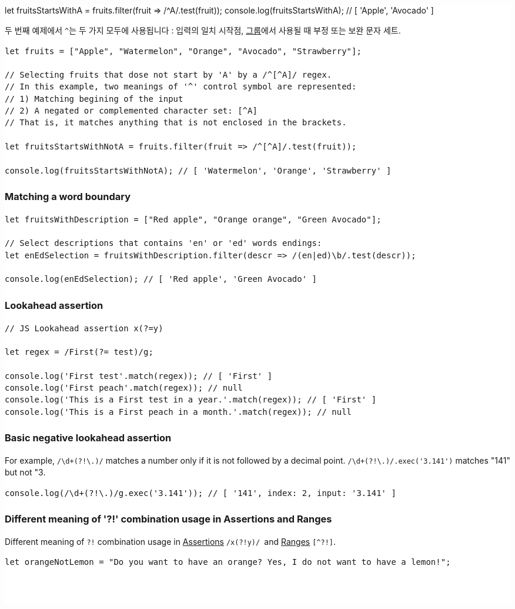 let fruitsStartsWithA = fruits.filter(fruit =&gt; /^A/.test(fruit));
console.log(fruitsStartsWithA); // [ 'Apple', 'Avocado' ]
</pre>

<p>두 번째 예제에서 <code>^</code>는 두 가지 모두에 사용됩니다 : 입력의 일치 시작점, <a href="https://developer.mozilla.org/en-US/docs/Web/JavaScript/Guide/Regular_Expressions/Groups_and_Ranges">그룹</a>에서 사용될 때 부정 또는 보완 문자 세트.</p>

<pre class="brush: js">let fruits = ["Apple", "Watermelon", "Orange", "Avocado", "Strawberry"];

// Selecting fruits that dose not start by 'A' by a /^[^A]/ regex.
// In this example, two meanings of '^' control symbol are represented:
// 1) Matching begining of the input
// 2) A negated or complemented character set: [^A]
// That is, it matches anything that is not enclosed in the brackets.

let fruitsStartsWithNotA = fruits.filter(fruit =&gt; /^[^A]/.test(fruit));

console.log(fruitsStartsWithNotA); // [ 'Watermelon', 'Orange', 'Strawberry' ]</pre>

<h3 id="Matching_a_word_boundary">Matching a word boundary</h3>

<pre class="brush: js">let fruitsWithDescription = ["Red apple", "Orange orange", "Green Avocado"];

// Select descriptions that contains 'en' or 'ed' words endings:
let enEdSelection = fruitsWithDescription.filter(descr =&gt; /(en|ed)\b/.test(descr));

console.log(enEdSelection); // [ 'Red apple', 'Green Avocado' ]</pre>

<h3 id="Lookahead_assertion">Lookahead assertion</h3>

<pre class="brush: js">// JS Lookahead assertion x(?=y)

let regex = /First(?= test)/g;

console.log('First test'.match(regex)); // [ 'First' ]
console.log('First peach'.match(regex)); // null
console.log('This is a First test in a year.'.match(regex)); // [ 'First' ]
console.log('This is a First peach in a month.'.match(regex)); // null
</pre>

<h3 id="Basic_negative_lookahead_assertion">Basic negative lookahead assertion</h3>

<p>For example, <code>/\d+(?!\.)/</code> matches a number only if it is not followed by a decimal point. <code>/\d+(?!\.)/.exec('3.141')</code> matches "141" but not "3.</p>

<pre class="brush: js">console.log(/\d+(?!\.)/g.exec('3.141')); // [ '141', index: 2, input: '3.141' ]
</pre>

<h3 id="Different_meaning_of_!_combination_usage_in_Assertions_and_Ranges">Different meaning of '?!' combination usage in Assertions and  Ranges </h3>

<p>Different meaning of <code>?!</code> combination usage in <a href="https://developer.mozilla.org/en-US/docs/Web/JavaScript/Guide/Regular_Expressions/Assertions">Assertions</a> <code>/x(?!y)/ </code>and <a href="https://developer.mozilla.org/en-US/docs/Web/JavaScript/Guide/Regular_Expressions/Groups_and_Ranges">Ranges</a> <code>[^?!]</code>.</p>

<pre class="brush: js">let orangeNotLemon = "Do you want to have an orange? Yes, I do not want to have a lemon!";
